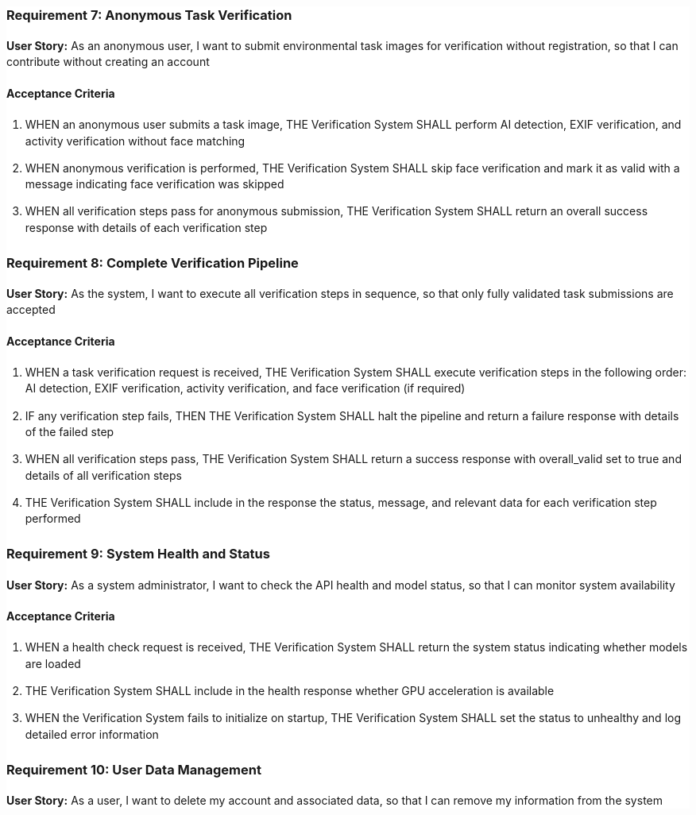 ### Requirement 7: Anonymous Task Verification

**User Story:** As an anonymous user, I want to submit environmental task images for verification without registration, so that I can contribute without creating an account

#### Acceptance Criteria

1. WHEN an anonymous user submits a task image, THE Verification System SHALL perform AI detection, EXIF verification, and activity verification without face matching

2. WHEN anonymous verification is performed, THE Verification System SHALL skip face verification and mark it as valid with a message indicating face verification was skipped

3. WHEN all verification steps pass for anonymous submission, THE Verification System SHALL return an overall success response with details of each verification step

### Requirement 8: Complete Verification Pipeline

**User Story:** As the system, I want to execute all verification steps in sequence, so that only fully validated task submissions are accepted

#### Acceptance Criteria

1. WHEN a task verification request is received, THE Verification System SHALL execute verification steps in the following order: AI detection, EXIF verification, activity verification, and face verification (if required)

2. IF any verification step fails, THEN THE Verification System SHALL halt the pipeline and return a failure response with details of the failed step

3. WHEN all verification steps pass, THE Verification System SHALL return a success response with overall_valid set to true and details of all verification steps

4. THE Verification System SHALL include in the response the status, message, and relevant data for each verification step performed

### Requirement 9: System Health and Status

**User Story:** As a system administrator, I want to check the API health and model status, so that I can monitor system availability

#### Acceptance Criteria

1. WHEN a health check request is received, THE Verification System SHALL return the system status indicating whether models are loaded

2. THE Verification System SHALL include in the health response whether GPU acceleration is available

3. WHEN the Verification System fails to initialize on startup, THE Verification System SHALL set the status to unhealthy and log detailed error information

### Requirement 10: User Data Management

**User Story:** As a user, I want to delete my account and associated data, so that I can remove my information from the system
